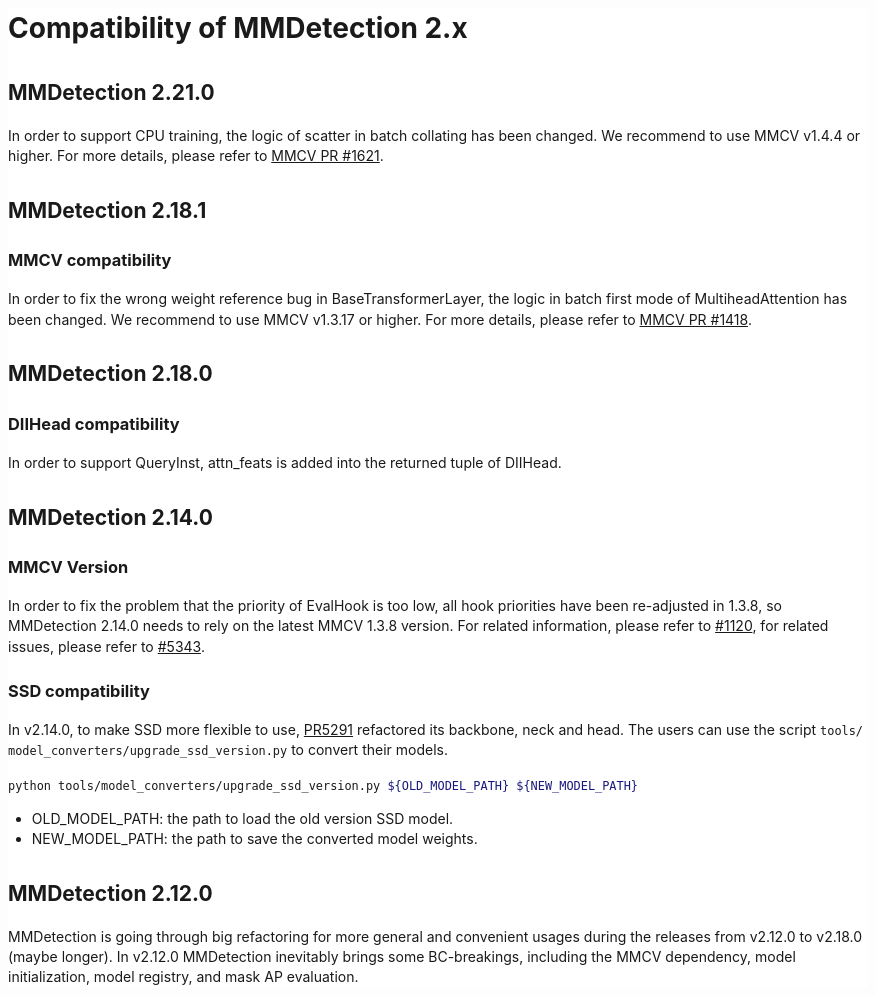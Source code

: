 # Compatibility of MMDetection 2.x

## MMDetection 2.21.0

In order to support CPU training, the logic of scatter in batch collating has been changed. We recommend to use
MMCV v1.4.4 or higher. For more details, please refer to [MMCV PR #1621](https://github.com/open-mmlab/mmcv/pull/1621).

## MMDetection 2.18.1

### MMCV compatibility

In order to fix the wrong weight reference bug in BaseTransformerLayer, the logic in batch first mode of MultiheadAttention has been changed.
We recommend to use MMCV v1.3.17 or higher. For more details, please refer to [MMCV PR #1418](https://github.com/open-mmlab/mmcv/pull/1418).

## MMDetection 2.18.0

### DIIHead compatibility

In order to support QueryInst, attn_feats is added into the returned tuple of DIIHead.

## MMDetection 2.14.0

### MMCV Version
In order to fix the problem that the priority of EvalHook is too low, all hook priorities have been re-adjusted in 1.3.8, so MMDetection 2.14.0 needs to rely on the latest MMCV 1.3.8 version. For related information, please refer to [#1120](https://github.com/open-mmlab/mmcv/pull/1120), for related issues, please refer to [#5343](https://github.com/open-mmlab/mmdetection/issues/5343).

### SSD compatibility

In v2.14.0, to make SSD more flexible to use, [PR5291](https://github.com/open-mmlab/mmdetection/pull/5291) refactored its backbone, neck and head. The users can use the script `tools/model_converters/upgrade_ssd_version.py` to convert their models.

```bash
python tools/model_converters/upgrade_ssd_version.py ${OLD_MODEL_PATH} ${NEW_MODEL_PATH}
```

- OLD_MODEL_PATH: the path to load the old version SSD model.
- NEW_MODEL_PATH: the path to save the converted model weights.

## MMDetection 2.12.0

MMDetection is going through big refactoring for more general and convenient usages during the releases from v2.12.0 to v2.18.0 (maybe longer).
In v2.12.0 MMDetection inevitably brings some BC-breakings, including the MMCV dependency, model initialization, model registry, and mask AP evaluation.
